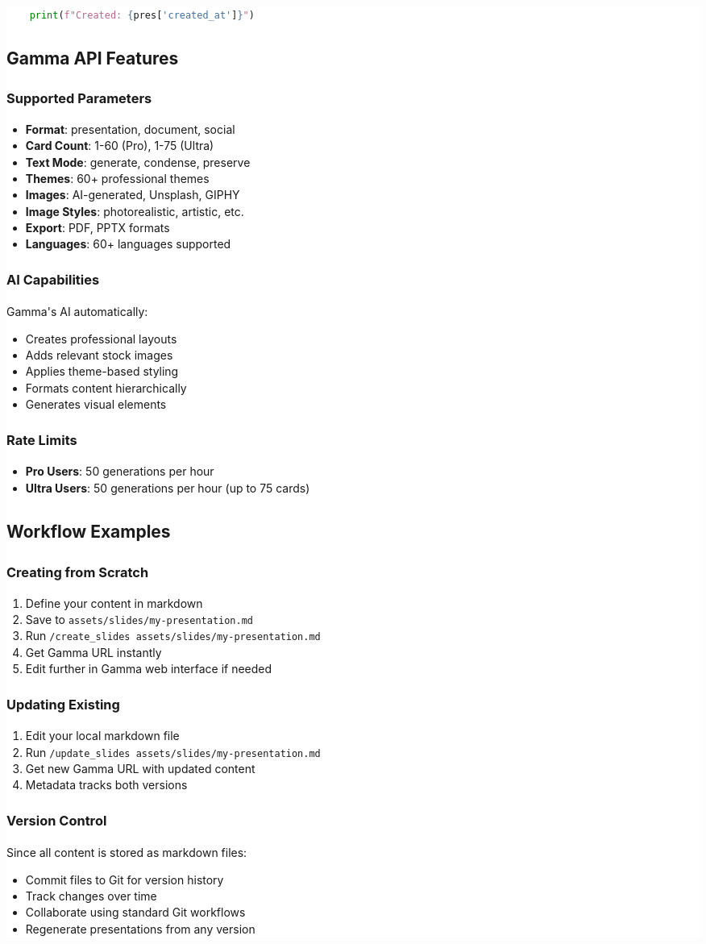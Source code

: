 ```python
    print(f"Created: {pres['created_at']}")
```

## Gamma API Features

### Supported Parameters

- **Format**: presentation, document, social
- **Card Count**: 1-60 (Pro), 1-75 (Ultra)
- **Text Mode**: generate, condense, preserve
- **Themes**: 60+ professional themes
- **Images**: AI-generated, Unsplash, GIPHY
- **Image Styles**: photorealistic, artistic, etc.
- **Export**: PDF, PPTX formats
- **Languages**: 60+ languages supported

### AI Capabilities

Gamma's AI automatically:
- Creates professional layouts
- Adds relevant stock images
- Applies theme-based styling
- Formats content hierarchically
- Generates visual elements

### Rate Limits

- **Pro Users**: 50 generations per hour
- **Ultra Users**: 50 generations per hour (up to 75 cards)

## Workflow Examples

### Creating from Scratch

1. Define your content in markdown
2. Save to `assets/slides/my-presentation.md`
3. Run `/create_slides assets/slides/my-presentation.md`
4. Get Gamma URL instantly
5. Edit further in Gamma web interface if needed

### Updating Existing

1. Edit your local markdown file
2. Run `/update_slides assets/slides/my-presentation.md`
3. Get new Gamma URL with updated content
4. Metadata tracks both versions

### Version Control

Since all content is stored as markdown files:
- Commit files to Git for version history
- Track changes over time
- Collaborate using standard Git workflows
- Regenerate presentations from any version
